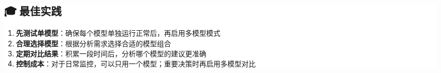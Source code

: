 ## 🎓 最佳实践

1. **先测试单模型**：确保每个模型单独运行正常后，再启用多模型模式
2. **合理选择模型**：根据分析需求选择合适的模型组合
3. **定期对比结果**：积累一段时间后，分析哪个模型的建议更准确
4. **控制成本**：对于日常监控，可以只用一个模型；重要决策时再启用多模型对比

